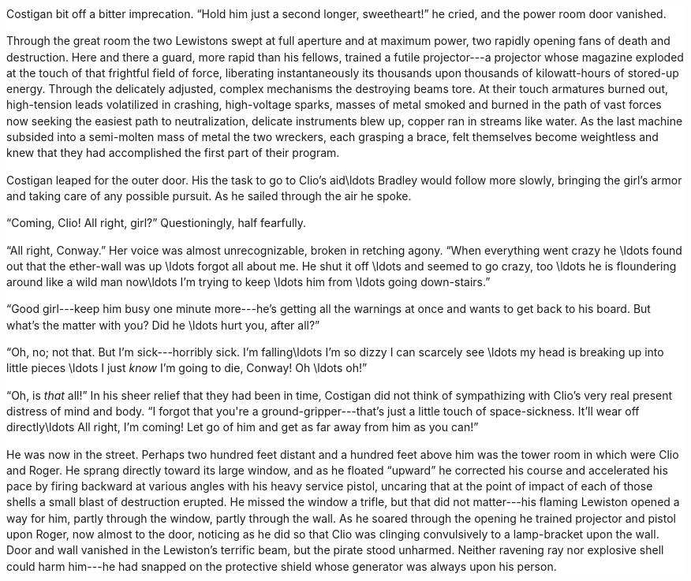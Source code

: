 Costigan bit off a bitter imprecation. “Hold him just a second longer,
sweetheart!” he cried, and the power room door vanished.

Through the great room the two Lewistons swept at full aperture and at
maximum power, two rapidly opening fans of death and destruction. Here
and there a guard, more rapid than his fellows, trained a futile
projector---a projector whose magazine exploded at the touch of that
frightful field of force, liberating instantaneously its thousands upon
thousands of kilowatt-hours of stored-up energy. Through the delicately
adjusted, complex mechanisms the destroying beams tore. At their touch
armatures burned out, high-tension leads volatilized in crashing,
high-voltage sparks, masses of metal smoked and burned in the path of
vast forces now seeking the easiest path to neutralization, delicate
instruments blew up, copper ran in streams like water. As the last
machine subsided into a semi-molten mass of metal the two wreckers, each
grasping a brace, felt themselves become weightless and knew that they
had accomplished the first part of their program.

Costigan leaped for the outer door. His the task to go to Clio’s aid\ldots
Bradley would follow more slowly, bringing the girl’s armor and taking
care of any possible pursuit. As he sailed through the air he spoke.

“Coming, Clio! All right, girl?” Questioningly, half fearfully.

“All right, Conway.” Her voice was almost unrecognizable, broken in
retching agony. “When everything went crazy he \ldots found out that the
ether-wall was up \ldots forgot all about me. He shut it off \ldots and seemed
to go crazy, too \ldots he is floundering around like a wild man now\ldots
I’m trying to keep \ldots him from \ldots going down-stairs.”

“Good girl---keep him busy one minute more---he’s getting all the warnings
at once and wants to get back to his board. But what’s the matter with
you? Did he \ldots hurt you, after all?”

“Oh, no; not that. But I’m sick---horribly sick. I’m falling\ldots I’m so
dizzy I can scarcely see \ldots my head is breaking up into little pieces
\ldots I just _know_ I’m going to die, Conway! Oh \ldots oh!”

“Oh, is _that_ all!” In his sheer relief that they had been in time,
Costigan did not think of sympathizing with Clio’s very real present
distress of mind and body. “I forgot that you're a
ground-gripper---that’s just a little touch of space-sickness. It’ll wear
off directly\ldots All right, I’m coming! Let go of him and get as far
away from him as you can!”

He was now in the street. Perhaps two hundred feet distant and a hundred
feet above him was the tower room in which were Clio and Roger. He
sprang directly toward its large window, and as he floated “upward” he
corrected his course and accelerated his pace by firing backward at
various angles with his heavy service pistol, uncaring that at the point
of impact of each of those shells a small blast of destruction erupted.
He missed the window a trifle, but that did not matter---his flaming
Lewiston opened a way for him, partly through the window, partly through
the wall. As he soared through the opening he trained projector and
pistol upon Roger, now almost to the door, noticing as he did so that
Clio was clinging convulsively to a lamp-bracket upon the wall. Door and
wall vanished in the Lewiston’s terrific beam, but the pirate stood
unharmed. Neither ravening ray nor explosive shell could harm him---he
had snapped on the protective shield whose generator was always upon his
person.
